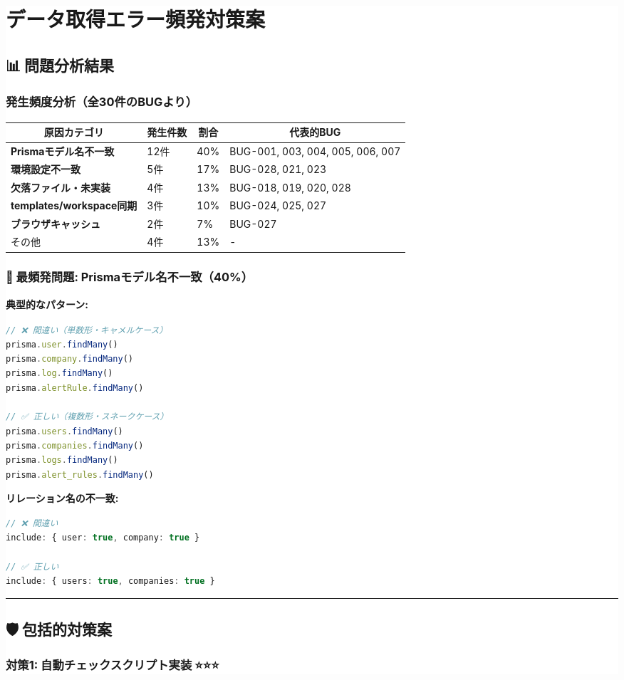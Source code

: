 # データ取得エラー頻発対策案

## 📊 問題分析結果

### 発生頻度分析（全30件のBUGより）

| 原因カテゴリ | 発生件数 | 割合 | 代表的BUG |
|------------|---------|------|-----------|
| **Prismaモデル名不一致** | 12件 | 40% | BUG-001, 003, 004, 005, 006, 007 |
| **環境設定不一致** | 5件 | 17% | BUG-028, 021, 023 |
| **欠落ファイル・未実装** | 4件 | 13% | BUG-018, 019, 020, 028 |
| **templates/workspace同期** | 3件 | 10% | BUG-024, 025, 027 |
| **ブラウザキャッシュ** | 2件 | 7% | BUG-027 |
| その他 | 4件 | 13% | - |

### 🔴 最頻発問題: Prismaモデル名不一致（40%）

**典型的なパターン:**
```typescript
// ❌ 間違い（単数形・キャメルケース）
prisma.user.findMany()
prisma.company.findMany()
prisma.log.findMany()
prisma.alertRule.findMany()

// ✅ 正しい（複数形・スネークケース）
prisma.users.findMany()
prisma.companies.findMany()
prisma.logs.findMany()
prisma.alert_rules.findMany()
```

**リレーション名の不一致:**
```typescript
// ❌ 間違い
include: { user: true, company: true }

// ✅ 正しい
include: { users: true, companies: true }
```

---

## 🛡️ 包括的対策案

### 対策1: 自動チェックスクリプト実装 ⭐⭐⭐
